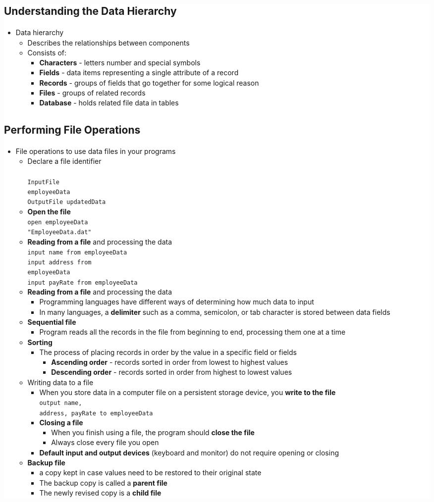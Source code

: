 ## Understanding the Data Hierarchy

- Data hierarchy
  - Describes the relationships between components
  - Consists of:
    - **Characters** - letters number and special symbols
    - **Fields** - data items representing a single attribute of a record
    - **Records** - groups of fields that go together for some logical reason
    - **Files** - groups of related records
    - **Database** - holds related file data in tables

## Performing File Operations

- File operations to use data files in your programs
  - Declare a file identifier
    <br><br><code>InputFile employeeData<br>OutputFile updatedData</code>
  - **Open the file**
    <br><code>open employeeData "EmployeeData.dat"</code>
  - **Reading from a file** and processing the data
    <br><code>input name from employeeData<br>input address from employeeData<br>input payRate from employeeData</code>
  - **Reading from a file** and processing the data
    - Programming languages have different ways of determining how much data to input
    - In many languages, a **delimiter** such as a comma, semicolon, or tab character is stored between data fields
  - **Sequential file**
    - Program reads all the records in the file from beginning to end, processing them one at a time
  - **Sorting**
    - The process of placing records in order by the value in a specific field or fields
      - **Ascending order** - records sorted in order from lowest to highest values
      - **Descending order** - records sorted in order from highest to lowest values
  - Writing data to a file
    - When you store data in a computer file on a persistent storage device, you **write to the file**
      <code><br>output name, address, payRate to employeeData</code>
    - **Closing a file**
      - When you finish using a file, the program should **close the file**
      - Always close every file you open
    - **Default input and output devices** (keyboard and monitor) do not require opening or closing
  - **Backup file**
    - a copy kept in case values need to be restored to their original state
    - The backup copy is called a **parent file**
    - The newly revised copy is a **child file**